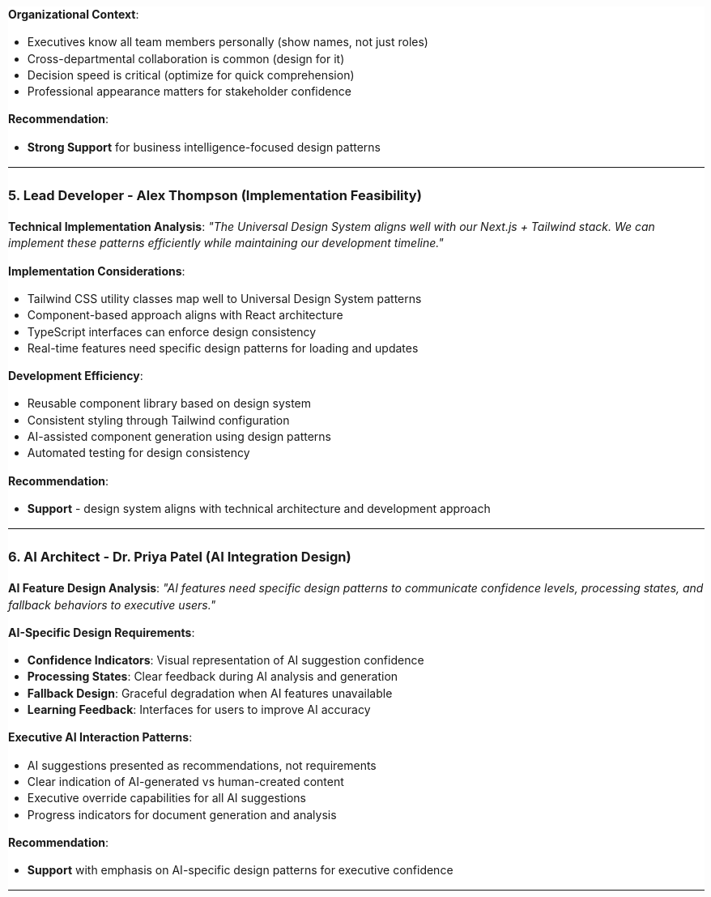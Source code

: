 **Organizational Context**:
- Executives know all team members personally (show names, not just roles)
- Cross-departmental collaboration is common (design for it)
- Decision speed is critical (optimize for quick comprehension)
- Professional appearance matters for stakeholder confidence

**Recommendation**: 
- **Strong Support** for business intelligence-focused design patterns

---

### 5. Lead Developer - Alex Thompson (Implementation Feasibility)

**Technical Implementation Analysis**:
*"The Universal Design System aligns well with our Next.js + Tailwind stack. We can implement these patterns efficiently while maintaining our development timeline."*

**Implementation Considerations**:
- Tailwind CSS utility classes map well to Universal Design System patterns
- Component-based approach aligns with React architecture
- TypeScript interfaces can enforce design consistency
- Real-time features need specific design patterns for loading and updates

**Development Efficiency**:
- Reusable component library based on design system
- Consistent styling through Tailwind configuration
- AI-assisted component generation using design patterns
- Automated testing for design consistency

**Recommendation**: 
- **Support** - design system aligns with technical architecture and development approach

---

### 6. AI Architect - Dr. Priya Patel (AI Integration Design)

**AI Feature Design Analysis**:
*"AI features need specific design patterns to communicate confidence levels, processing states, and fallback behaviors to executive users."*

**AI-Specific Design Requirements**:
- **Confidence Indicators**: Visual representation of AI suggestion confidence
- **Processing States**: Clear feedback during AI analysis and generation
- **Fallback Design**: Graceful degradation when AI features unavailable
- **Learning Feedback**: Interfaces for users to improve AI accuracy

**Executive AI Interaction Patterns**:
- AI suggestions presented as recommendations, not requirements
- Clear indication of AI-generated vs human-created content
- Executive override capabilities for all AI suggestions
- Progress indicators for document generation and analysis

**Recommendation**: 
- **Support** with emphasis on AI-specific design patterns for executive confidence

---